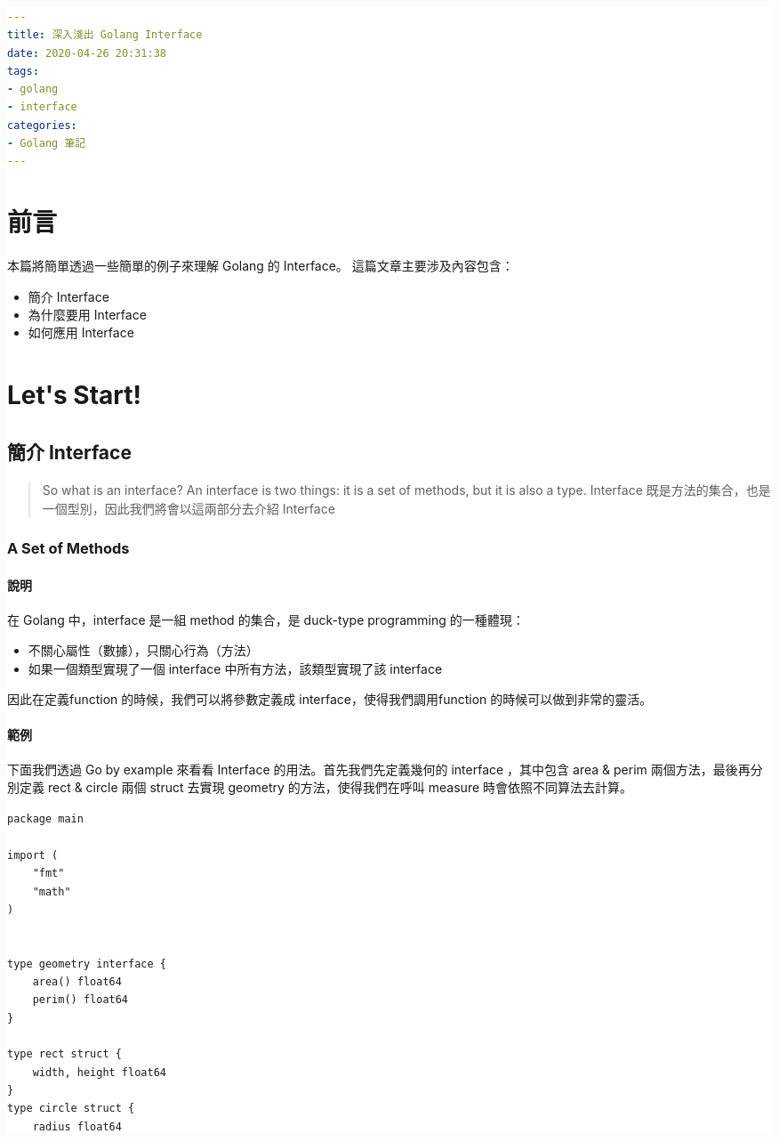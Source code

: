 ```yaml
---
title: 深入淺出 Golang Interface
date: 2020-04-26 20:31:38
tags:
- golang
- interface
categories:
- Golang 筆記
---
```


# 前言

本篇將簡單透過一些簡單的例子來理解 Golang 的 Interface。
這篇文章主要涉及內容包含：
- 簡介 Interface
- 為什麼要用 Interface
- 如何應用 Interface



# Let's Start!

## 簡介 Interface

> So what is an interface? An interface is two things: it is a set of methods, but it is also a type.
Interface 既是方法的集合，也是一個型別，因此我們將會以這兩部分去介紹 Interface

### A Set of Methods

#### 說明

在 Golang 中，interface 是一組 method 的集合，是 duck-type programming 的一種體現：
- 不關心屬性（數據），只關心行為（方法）
- 如果一個類型實現了一個 interface 中所有方法，該類型實現了該 interface

因此在定義function 的時候，我們可以將參數定義成 interface，使得我們調用function 的時候可以做到非常的靈活。

#### 範例

下面我們透過 Go by example 來看看 Interface 的用法。首先我們先定義幾何的 interface ，其中包含 area & perim 兩個方法，最後再分別定義 rect & circle 兩個 struct 去實現 geometry 的方法，使得我們在呼叫 measure 時會依照不同算法去計算。

``` golang
package main

import (
    "fmt"
    "math"
)


type geometry interface {
    area() float64
    perim() float64
}

type rect struct {
    width, height float64
}
type circle struct {
    radius float64
```